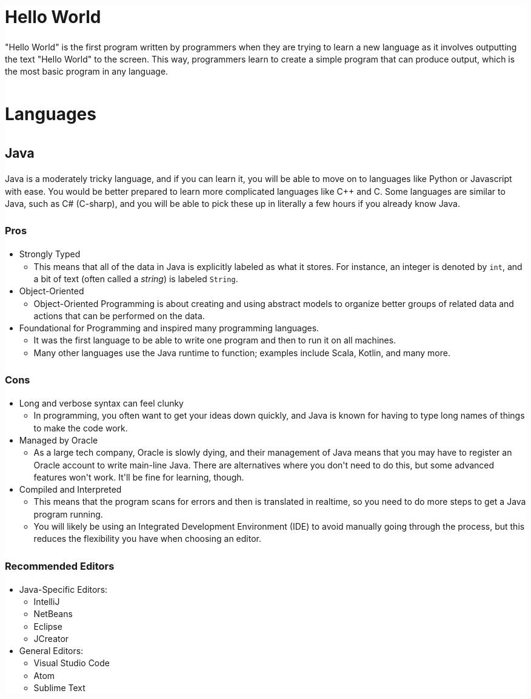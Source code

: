 # Hello World
"Hello World" is the first program written by programmers when they are trying to learn a new language as it involves outputting the text "Hello World" to the screen. This way, programmers learn to create a simple program that can produce output, which is the most basic program in any language.

# Languages
## Java
Java is a moderately tricky language, and if you can learn it, you will be able to move on to languages like Python or Javascript with ease. You would be better prepared to learn more complicated languages like C++ and C. Some languages are similar to Java, such as C# (C-sharp), and you will be able to pick these up in literally a few hours if you already know Java.

### Pros
- Strongly Typed
  - This means that all of the data in Java is explicitly labeled as what it stores. For instance, an integer is denoted by `int`, and a bit of text (often called a *string*) is labeled `String`.
- Object-Oriented
  - Object-Oriented Programming is about creating and using abstract models to organize better groups of related data and actions that can be performed on the data.
- Foundational for Programming and inspired many programming languages.
  - It was the first language to be able to write one program and then to run it on all machines.
  - Many other languages use the Java runtime to function; examples include Scala, Kotlin, and many more.
### Cons
- Long and verbose syntax can feel clunky
  - In programming, you often want to get your ideas down quickly, and Java is known for having to type long names of things to make the code work.
- Managed by Oracle
  - As a large tech company, Oracle is slowly dying, and their management of Java means that you may have to register an Oracle account to write main-line Java. There are alternatives where you don't need to do this, but some advanced features won't work. It'll be fine for learning, though.
- Compiled and Interpreted
  - This means that the program scans for errors and then is translated in realtime, so you need to do more steps to get a Java program running.
  - You will likely be using an Integrated Development Environment (IDE) to avoid manually going through the process, but this reduces the flexibility you have when choosing an editor.

### Recommended Editors
- Java-Specific Editors:
  - IntelliJ
  - NetBeans
  - Eclipse
  - JCreator
- General Editors:
  - Visual Studio Code
  - Atom
  - Sublime Text
